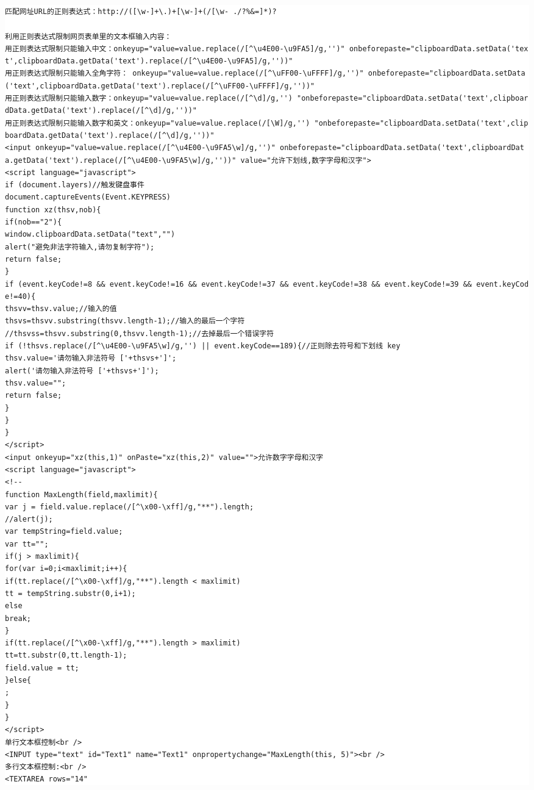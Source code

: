 ```
匹配网址URL的正则表达式：http://([\w-]+\.)+[\w-]+(/[\w- ./?%&=]*)?

利用正则表达式限制网页表单里的文本框输入内容：
用正则表达式限制只能输入中文：onkeyup="value=value.replace(/[^\u4E00-\u9FA5]/g,'')" onbeforepaste="clipboardData.setData('text',clipboardData.getData('text').replace(/[^\u4E00-\u9FA5]/g,''))"
用正则表达式限制只能输入全角字符： onkeyup="value=value.replace(/[^\uFF00-\uFFFF]/g,'')" onbeforepaste="clipboardData.setData('text',clipboardData.getData('text').replace(/[^\uFF00-\uFFFF]/g,''))"
用正则表达式限制只能输入数字：onkeyup="value=value.replace(/[^\d]/g,'') "onbeforepaste="clipboardData.setData('text',clipboardData.getData('text').replace(/[^\d]/g,''))"
用正则表达式限制只能输入数字和英文：onkeyup="value=value.replace(/[\W]/g,'') "onbeforepaste="clipboardData.setData('text',clipboardData.getData('text').replace(/[^\d]/g,''))"
<input onkeyup="value=value.replace(/[^\u4E00-\u9FA5\w]/g,'')" onbeforepaste="clipboardData.setData('text',clipboardData.getData('text').replace(/[^\u4E00-\u9FA5\w]/g,''))" value="允许下划线,数字字母和汉字">
<script language="javascript">
if (document.layers)//触发键盘事件
document.captureEvents(Event.KEYPRESS)
function xz(thsv,nob){
if(nob=="2"){
window.clipboardData.setData("text","")
alert("避免非法字符输入,请勿复制字符");
return false;
}
if (event.keyCode!=8 && event.keyCode!=16 && event.keyCode!=37 && event.keyCode!=38 && event.keyCode!=39 && event.keyCode!=40){
thsvv=thsv.value;//输入的值
thsvs=thsvv.substring(thsvv.length-1);//输入的最后一个字符
//thsvss=thsvv.substring(0,thsvv.length-1);//去掉最后一个错误字符
if (!thsvs.replace(/[^\u4E00-\u9FA5\w]/g,'') || event.keyCode==189){//正则除去符号和下划线 key
thsv.value='请勿输入非法符号 ['+thsvs+']';
alert('请勿输入非法符号 ['+thsvs+']');
thsv.value="";
return false;
}
}
}
</script>
<input onkeyup="xz(this,1)" onPaste="xz(this,2)" value="">允许数字字母和汉字
<script language="javascript">
<!--
function MaxLength(field,maxlimit){
var j = field.value.replace(/[^\x00-\xff]/g,"**").length;
//alert(j);
var tempString=field.value;
var tt="";
if(j > maxlimit){
for(var i=0;i<maxlimit;i++){
if(tt.replace(/[^\x00-\xff]/g,"**").length < maxlimit)
tt = tempString.substr(0,i+1);
else
break;
}
if(tt.replace(/[^\x00-\xff]/g,"**").length > maxlimit)
tt=tt.substr(0,tt.length-1);
field.value = tt;
}else{
;
}
}
</script>
单行文本框控制<br />
<INPUT type="text" id="Text1" name="Text1" onpropertychange="MaxLength(this, 5)"><br />
多行文本框控制:<br />
<TEXTAREA rows="14"
```